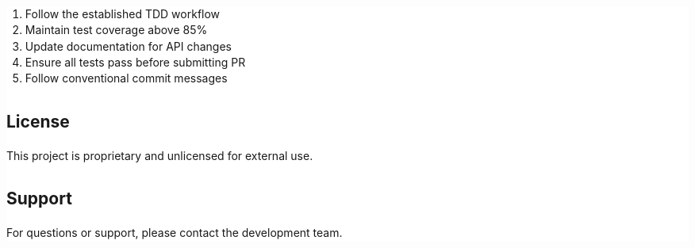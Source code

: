 1. Follow the established TDD workflow
2. Maintain test coverage above 85%
3. Update documentation for API changes
4. Ensure all tests pass before submitting PR
5. Follow conventional commit messages

## License

This project is proprietary and unlicensed for external use.

## Support

For questions or support, please contact the development team.
